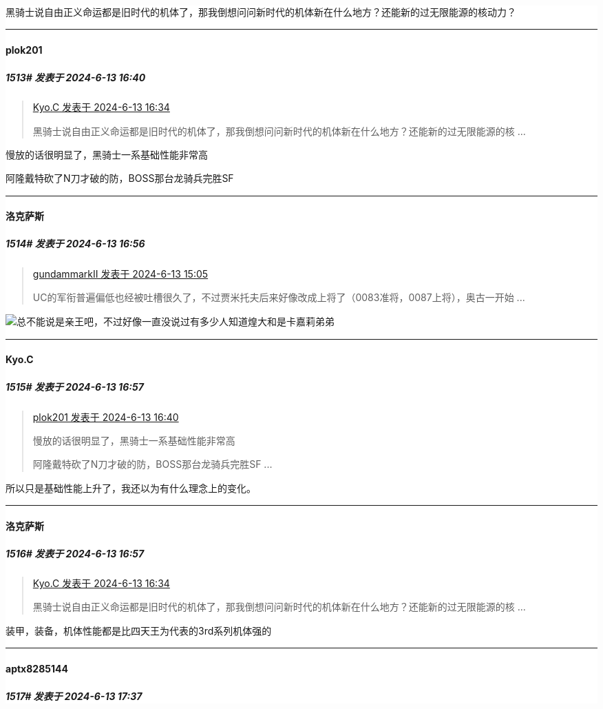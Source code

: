 黑骑士说自由正义命运都是旧时代的机体了，那我倒想问问新时代的机体新在什么地方？还能新的过无限能源的核动力？


*****

####  plok201  
##### 1513#       发表于 2024-6-13 16:40

<blockquote><a href="httphttps://bbs.saraba1st.com/2b/forum.php?mod=redirect&amp;goto=findpost&amp;pid=65222167&amp;ptid=2178694" target="_blank">Kyo.C 发表于 2024-6-13 16:34</a>

黑骑士说自由正义命运都是旧时代的机体了，那我倒想问问新时代的机体新在什么地方？还能新的过无限能源的核 ...</blockquote>
慢放的话很明显了，黑骑士一系基础性能非常高

阿隆戴特砍了N刀才破的防，BOSS那台龙骑兵完胜SF


*****

####  洛克萨斯  
##### 1514#       发表于 2024-6-13 16:56

<blockquote><a href="httphttps://bbs.saraba1st.com/2b/forum.php?mod=redirect&amp;goto=findpost&amp;pid=65221078&amp;ptid=2178694" target="_blank">gundammarkⅡ 发表于 2024-6-13 15:05</a>

UC的军衔普遍偏低也经被吐槽很久了，不过贾米托夫后来好像改成上将了（0083准将，0087上将），奥古一开始 ...</blockquote>
<img src="https://static.saraba1st.com/image/smiley/face2017/067.png" referrerpolicy="no-referrer">总不能说是亲王吧，不过好像一直没说过有多少人知道煌大和是卡嘉莉弟弟

*****

####  Kyo.C  
##### 1515#       发表于 2024-6-13 16:57

<blockquote><a href="httphttps://bbs.saraba1st.com/2b/forum.php?mod=redirect&amp;goto=findpost&amp;pid=65222232&amp;ptid=2178694" target="_blank">plok201 发表于 2024-6-13 16:40</a>

慢放的话很明显了，黑骑士一系基础性能非常高

阿隆戴特砍了N刀才破的防，BOSS那台龙骑兵完胜SF ...</blockquote>
所以只是基础性能上升了，我还以为有什么理念上的变化。

*****

####  洛克萨斯  
##### 1516#       发表于 2024-6-13 16:57

<blockquote><a href="httphttps://bbs.saraba1st.com/2b/forum.php?mod=redirect&amp;goto=findpost&amp;pid=65222167&amp;ptid=2178694" target="_blank">Kyo.C 发表于 2024-6-13 16:34</a>

黑骑士说自由正义命运都是旧时代的机体了，那我倒想问问新时代的机体新在什么地方？还能新的过无限能源的核 ...</blockquote>
装甲，装备，机体性能都是比四天王为代表的3rd系列机体强的


*****

####  aptx8285144  
##### 1517#       发表于 2024-6-13 17:37
